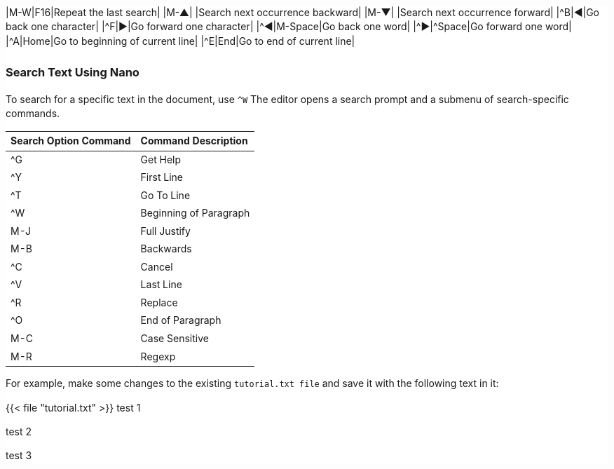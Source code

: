 |M-W|F16|Repeat the last search|
|M-▲|  |Search next occurrence backward|
|M-▼|  |Search next occurrence forward|
|^B|◀|Go back one character|
|^F|▶|Go forward one character|
|^◀|M-Space|Go back one word|
|^▶|^Space|Go forward one word|
|^A|Home|Go to beginning of current line|
|^E|End|Go to end of current line|

### Search Text Using Nano

To search for a specific text in the document, use `^W` The editor opens a search prompt and a submenu of search-specific commands.

|Search Option Command|Command Description|
|:--|:--|
|^G|Get Help|
|^Y|First Line|
|^T|Go To Line|
|^W|Beginning of Paragraph|
|M-J|Full Justify|
|M-B|Backwards|
|^C|Cancel|
|^V|Last Line|
|^R|Replace|
|^O|End of Paragraph|
|M-C|Case Sensitive|
|M-R|Regexp|

For example, make some changes to the existing `tutorial.txt file` and save it with the following text in it:

{{< file "tutorial.txt" >}}
test 1

test 2

test 3
